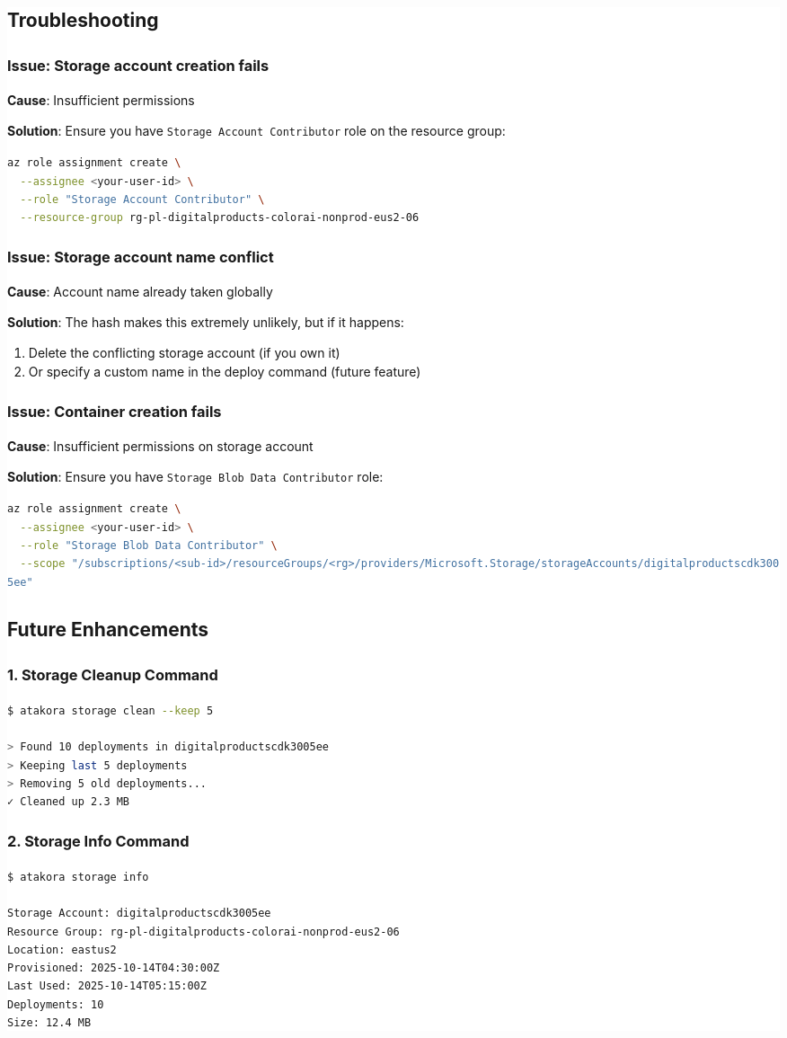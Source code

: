 ## Troubleshooting

### Issue: Storage account creation fails
**Cause**: Insufficient permissions

**Solution**: Ensure you have `Storage Account Contributor` role on the resource group:
```bash
az role assignment create \
  --assignee <your-user-id> \
  --role "Storage Account Contributor" \
  --resource-group rg-pl-digitalproducts-colorai-nonprod-eus2-06
```

### Issue: Storage account name conflict
**Cause**: Account name already taken globally

**Solution**: The hash makes this extremely unlikely, but if it happens:
1. Delete the conflicting storage account (if you own it)
2. Or specify a custom name in the deploy command (future feature)

### Issue: Container creation fails
**Cause**: Insufficient permissions on storage account

**Solution**: Ensure you have `Storage Blob Data Contributor` role:
```bash
az role assignment create \
  --assignee <your-user-id> \
  --role "Storage Blob Data Contributor" \
  --scope "/subscriptions/<sub-id>/resourceGroups/<rg>/providers/Microsoft.Storage/storageAccounts/digitalproductscdk3005ee"
```

## Future Enhancements

### 1. Storage Cleanup Command
```bash
$ atakora storage clean --keep 5

> Found 10 deployments in digitalproductscdk3005ee
> Keeping last 5 deployments
> Removing 5 old deployments...
✓ Cleaned up 2.3 MB
```

### 2. Storage Info Command
```bash
$ atakora storage info

Storage Account: digitalproductscdk3005ee
Resource Group: rg-pl-digitalproducts-colorai-nonprod-eus2-06
Location: eastus2
Provisioned: 2025-10-14T04:30:00Z
Last Used: 2025-10-14T05:15:00Z
Deployments: 10
Size: 12.4 MB
```
